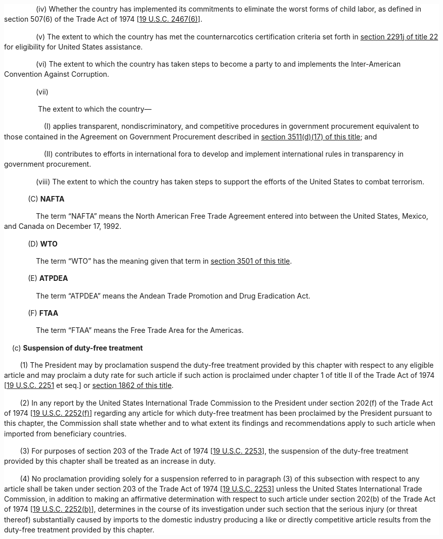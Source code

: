                (iv) Whether the country has implemented its commitments to eliminate the worst forms of child labor, as defined in section 507(6) of the Trade Act of 1974 \[[19 U.S.C. 2467(6)][/us/usc/t19/s2467/6]\].

                (v) The extent to which the country has met the counternarcotics certification criteria set forth in [section 2291j of title 22][/us/usc/t22/s2291j] for eligibility for United States assistance.

                (vi) The extent to which the country has taken steps to become a party to and implements the Inter-American Convention Against Corruption.

                (vii)

                 The extent to which the country—

                    (I) applies transparent, nondiscriminatory, and competitive procedures in government procurement equivalent to those contained in the Agreement on Government Procurement described in [section 3511(d)(17) of this title][/us/usc/t19/s3511/d/17]; and

                    (II) contributes to efforts in international fora to develop and implement international rules in transparency in government procurement.

                (viii) The extent to which the country has taken steps to support the efforts of the United States to combat terrorism.

            (C) __NAFTA__ 

                The term “NAFTA” means the North American Free Trade Agreement entered into between the United States, Mexico, and Canada on December 17, 1992.

            (D) __WTO__ 

                The term “WTO” has the meaning given that term in [section 3501 of this title][/us/usc/t19/s3501].

            (E) __ATPDEA__ 

                The term “ATPDEA” means the Andean Trade Promotion and Drug Eradication Act.

            (F) __FTAA__ 

                The term “FTAA” means the Free Trade Area for the Americas.

    (c) __Suspension of duty-free treatment__ 

        (1) The President may by proclamation suspend the duty-free treatment provided by this chapter with respect to any eligible article and may proclaim a duty rate for such article if such action is proclaimed under chapter 1 of title II of the Trade Act of 1974 \[[19 U.S.C. 2251][/us/usc/t19/s2251] et seq.\] or [section 1862 of this title][/us/usc/t19/s1862].

        (2) In any report by the United States International Trade Commission to the President under section 202(f) of the Trade Act of 1974 \[[19 U.S.C. 2252(f)][/us/usc/t19/s2252/f]\] regarding any article for which duty-free treatment has been proclaimed by the President pursuant to this chapter, the Commission shall state whether and to what extent its findings and recommendations apply to such article when imported from beneficiary countries.

        (3) For purposes of section 203 of the Trade Act of 1974 \[[19 U.S.C. 2253][/us/usc/t19/s2253]\], the suspension of the duty-free treatment provided by this chapter shall be treated as an increase in duty.

        (4) No proclamation providing solely for a suspension referred to in paragraph (3) of this subsection with respect to any article shall be taken under section 203 of the Trade Act of 1974 \[[19 U.S.C. 2253][/us/usc/t19/s2253]\] unless the United States International Trade Commission, in addition to making an affirmative determination with respect to such article under section 202(b) of the Trade Act of 1974 \[[19 U.S.C. 2252(b)][/us/usc/t19/s2252/b]\], determines in the course of its investigation under such section that the serious injury (or threat thereof) substantially caused by imports to the domestic industry producing a like or directly competitive article results from the duty-free treatment provided by this chapter.


[/us/usc/t19/s2701]: https://publicdocs.github.io/go/links?ns=uslm&ref=%2Fus%2Fusc%2Ft19%2Fs2701
[/us/usc/t19/s2701]: https://publicdocs.github.io/go/links?ns=uslm&ref=%2Fus%2Fusc%2Ft19%2Fs2701
[/us/usc/t19/s2461]: https://publicdocs.github.io/go/links?ns=uslm&ref=%2Fus%2Fusc%2Ft19%2Fs2461
[/us/usc/t19/s2155]: https://publicdocs.github.io/go/links?ns=uslm&ref=%2Fus%2Fusc%2Ft19%2Fs2155
[/us/usc/t16/s973g]: https://publicdocs.github.io/go/links?ns=uslm&ref=%2Fus%2Fusc%2Ft16%2Fs973g
[/us/usc/t19/s3202/a/1]: https://publicdocs.github.io/go/links?ns=uslm&ref=%2Fus%2Fusc%2Ft19%2Fs3202%2Fa%2F1
[/us/usc/t19/s3202]: https://publicdocs.github.io/go/links?ns=uslm&ref=%2Fus%2Fusc%2Ft19%2Fs3202
[/us/usc/t19/s3511/d]: https://publicdocs.github.io/go/links?ns=uslm&ref=%2Fus%2Fusc%2Ft19%2Fs3511%2Fd
[/us/usc/t19/s3511/d/15]: https://publicdocs.github.io/go/links?ns=uslm&ref=%2Fus%2Fusc%2Ft19%2Fs3511%2Fd%2F15
[/us/usc/t19/s2467/6]: https://publicdocs.github.io/go/links?ns=uslm&ref=%2Fus%2Fusc%2Ft19%2Fs2467%2F6
[/us/usc/t22/s2291j]: https://publicdocs.github.io/go/links?ns=uslm&ref=%2Fus%2Fusc%2Ft22%2Fs2291j
[/us/usc/t19/s3511/d/17]: https://publicdocs.github.io/go/links?ns=uslm&ref=%2Fus%2Fusc%2Ft19%2Fs3511%2Fd%2F17
[/us/usc/t19/s3501]: https://publicdocs.github.io/go/links?ns=uslm&ref=%2Fus%2Fusc%2Ft19%2Fs3501
[/us/usc/t19/s2251]: https://publicdocs.github.io/go/links?ns=uslm&ref=%2Fus%2Fusc%2Ft19%2Fs2251
[/us/usc/t19/s1862]: https://publicdocs.github.io/go/links?ns=uslm&ref=%2Fus%2Fusc%2Ft19%2Fs1862
[/us/usc/t19/s2252/f]: https://publicdocs.github.io/go/links?ns=uslm&ref=%2Fus%2Fusc%2Ft19%2Fs2252%2Ff
[/us/usc/t19/s2253]: https://publicdocs.github.io/go/links?ns=uslm&ref=%2Fus%2Fusc%2Ft19%2Fs2253
[/us/usc/t19/s2253]: https://publicdocs.github.io/go/links?ns=uslm&ref=%2Fus%2Fusc%2Ft19%2Fs2253
[/us/usc/t19/s2252/b]: https://publicdocs.github.io/go/links?ns=uslm&ref=%2Fus%2Fusc%2Ft19%2Fs2252%2Fb
[/us/usc/t19/s2253]: https://publicdocs.github.io/go/links?ns=uslm&ref=%2Fus%2Fusc%2Ft19%2Fs2253
[/us/usc/t19/s3201]: https://publicdocs.github.io/go/links?ns=uslm&ref=%2Fus%2Fusc%2Ft19%2Fs3201
[/us/usc/t19/s3201]: https://publicdocs.github.io/go/links?ns=uslm&ref=%2Fus%2Fusc%2Ft19%2Fs3201
[/us/usc/t19/s2254]: https://publicdocs.github.io/go/links?ns=uslm&ref=%2Fus%2Fusc%2Ft19%2Fs2254
[/us/usc/t19/s2251]: https://publicdocs.github.io/go/links?ns=uslm&ref=%2Fus%2Fusc%2Ft19%2Fs2251
[/us/usc/t19/s2253]: https://publicdocs.github.io/go/links?ns=uslm&ref=%2Fus%2Fusc%2Ft19%2Fs2253
[/us/usc/t7/s624]: https://publicdocs.github.io/go/links?ns=uslm&ref=%2Fus%2Fusc%2Ft7%2Fs624
[/us/usc/t7/s624]: https://publicdocs.github.io/go/links?ns=uslm&ref=%2Fus%2Fusc%2Ft7%2Fs624
[/us/pl/102/182/tII]: https://publicdocs.github.io/go/links?ns=uslm&ref=%2Fus%2Fpl%2F102%2F182%2FtII
[/us/stat/105/1239]: https://publicdocs.github.io/go/links?ns=uslm&ref=%2Fus%2Fstat%2F105%2F1239
[/us/pl/103/465/tIV]: https://publicdocs.github.io/go/links?ns=uslm&ref=%2Fus%2Fpl%2F103%2F465%2FtIV
[/us/stat/108/4961]: https://publicdocs.github.io/go/links?ns=uslm&ref=%2Fus%2Fstat%2F108%2F4961
[/us/pl/107/210/dC/tXXXI]: https://publicdocs.github.io/go/links?ns=uslm&ref=%2Fus%2Fpl%2F107%2F210%2FdC%2FtXXXI
[/us/stat/116/1024]: https://publicdocs.github.io/go/links?ns=uslm&ref=%2Fus%2Fstat%2F116%2F1024
[/us/pl/108/429/tII]: https://publicdocs.github.io/go/links?ns=uslm&ref=%2Fus%2Fpl%2F108%2F429%2FtII
[/us/stat/118/2593]: https://publicdocs.github.io/go/links?ns=uslm&ref=%2Fus%2Fstat%2F118%2F2593
[/us/pl/109/432/dD/tV]: https://publicdocs.github.io/go/links?ns=uslm&ref=%2Fus%2Fpl%2F109%2F432%2FdD%2FtV
[/us/stat/120/3190]: https://publicdocs.github.io/go/links?ns=uslm&ref=%2Fus%2Fstat%2F120%2F3190
[/us/pl/110/42]: https://publicdocs.github.io/go/links?ns=uslm&ref=%2Fus%2Fpl%2F110%2F42
[/us/stat/121/235]: https://publicdocs.github.io/go/links?ns=uslm&ref=%2Fus%2Fstat%2F121%2F235
[/us/pl/110/191]: https://publicdocs.github.io/go/links?ns=uslm&ref=%2Fus%2Fpl%2F110%2F191
[/us/stat/122/646]: https://publicdocs.github.io/go/links?ns=uslm&ref=%2Fus%2Fstat%2F122%2F646
[/us/pl/110/436]: https://publicdocs.github.io/go/links?ns=uslm&ref=%2Fus%2Fpl%2F110%2F436
[/us/stat/122/4977]: https://publicdocs.github.io/go/links?ns=uslm&ref=%2Fus%2Fstat%2F122%2F4977
[/us/pl/111/124]: https://publicdocs.github.io/go/links?ns=uslm&ref=%2Fus%2Fpl%2F111%2F124
[/us/stat/123/3484]: https://publicdocs.github.io/go/links?ns=uslm&ref=%2Fus%2Fstat%2F123%2F3484
[/us/pl/111/344/tII]: https://publicdocs.github.io/go/links?ns=uslm&ref=%2Fus%2Fpl%2F111%2F344%2FtII
[/us/stat/124/3616]: https://publicdocs.github.io/go/links?ns=uslm&ref=%2Fus%2Fstat%2F124%2F3616
[/us/pl/112/42/tV]: https://publicdocs.github.io/go/links?ns=uslm&ref=%2Fus%2Fpl%2F112%2F42%2FtV
[/us/stat/125/494]: https://publicdocs.github.io/go/links?ns=uslm&ref=%2Fus%2Fstat%2F125%2F494
[/us/pl/102/182]: https://publicdocs.github.io/go/links?ns=uslm&ref=%2Fus%2Fpl%2F102%2F182
[/us/pl/98/67]: https://publicdocs.github.io/go/links?ns=uslm&ref=%2Fus%2Fpl%2F98%2F67
[/us/stat/97/384]: https://publicdocs.github.io/go/links?ns=uslm&ref=%2Fus%2Fstat%2F97%2F384
[/us/usc/t19/s2701]: https://publicdocs.github.io/go/links?ns=uslm&ref=%2Fus%2Fusc%2Ft19%2Fs2701
[/us/pl/101/382/s223]: https://publicdocs.github.io/go/links?ns=uslm&ref=%2Fus%2Fpl%2F101%2F382%2Fs223
[/us/stat/104/659]: https://publicdocs.github.io/go/links?ns=uslm&ref=%2Fus%2Fstat%2F104%2F659
[/us/pl/102/182]: https://publicdocs.github.io/go/links?ns=uslm&ref=%2Fus%2Fpl%2F102%2F182
[/us/pl/93/618]: https://publicdocs.github.io/go/links?ns=uslm&ref=%2Fus%2Fpl%2F93%2F618
[/us/stat/88/1978]: https://publicdocs.github.io/go/links?ns=uslm&ref=%2Fus%2Fstat%2F88%2F1978
[/us/usc/t19/s2101]: https://publicdocs.github.io/go/links?ns=uslm&ref=%2Fus%2Fusc%2Ft19%2Fs2101
[/us/pl/107/210/dC]: https://publicdocs.github.io/go/links?ns=uslm&ref=%2Fus%2Fpl%2F107%2F210%2FdC
[/us/stat/116/1023]: https://publicdocs.github.io/go/links?ns=uslm&ref=%2Fus%2Fstat%2F116%2F1023
[/us/usc/t19/s3201]: https://publicdocs.github.io/go/links?ns=uslm&ref=%2Fus%2Fusc%2Ft19%2Fs3201
[/us/pl/112/42]: https://publicdocs.github.io/go/links?ns=uslm&ref=%2Fus%2Fpl%2F112%2F42
[/us/pl/112/42]: https://publicdocs.github.io/go/links?ns=uslm&ref=%2Fus%2Fpl%2F112%2F42
[/us/pl/112/42]: https://publicdocs.github.io/go/links?ns=uslm&ref=%2Fus%2Fpl%2F112%2F42
[/us/pl/112/42]: https://publicdocs.github.io/go/links?ns=uslm&ref=%2Fus%2Fpl%2F112%2F42
[/us/pl/111/344]: https://publicdocs.github.io/go/links?ns=uslm&ref=%2Fus%2Fpl%2F111%2F344
[/us/pl/111/124]: https://publicdocs.github.io/go/links?ns=uslm&ref=%2Fus%2Fpl%2F111%2F124
[/us/pl/111/124]: https://publicdocs.github.io/go/links?ns=uslm&ref=%2Fus%2Fpl%2F111%2F124
[/us/pl/111/124]: https://publicdocs.github.io/go/links?ns=uslm&ref=%2Fus%2Fpl%2F111%2F124
[/us/pl/111/124]: https://publicdocs.github.io/go/links?ns=uslm&ref=%2Fus%2Fpl%2F111%2F124
[/us/pl/110/436]: https://publicdocs.github.io/go/links?ns=uslm&ref=%2Fus%2Fpl%2F110%2F436
[/us/pl/110/191]: https://publicdocs.github.io/go/links?ns=uslm&ref=%2Fus%2Fpl%2F110%2F191
[/us/pl/110/436]: https://publicdocs.github.io/go/links?ns=uslm&ref=%2Fus%2Fpl%2F110%2F436
[/us/pl/110/191]: https://publicdocs.github.io/go/links?ns=uslm&ref=%2Fus%2Fpl%2F110%2F191
[/us/pl/110/436]: https://publicdocs.github.io/go/links?ns=uslm&ref=%2Fus%2Fpl%2F110%2F436
[/us/pl/110/191]: https://publicdocs.github.io/go/links?ns=uslm&ref=%2Fus%2Fpl%2F110%2F191
[/us/pl/110/436]: https://publicdocs.github.io/go/links?ns=uslm&ref=%2Fus%2Fpl%2F110%2F436
[/us/pl/110/191]: https://publicdocs.github.io/go/links?ns=uslm&ref=%2Fus%2Fpl%2F110%2F191
[/us/pl/110/42]: https://publicdocs.github.io/go/links?ns=uslm&ref=%2Fus%2Fpl%2F110%2F42
[/us/usc/t19/s3206]: https://publicdocs.github.io/go/links?ns=uslm&ref=%2Fus%2Fusc%2Ft19%2Fs3206
[/us/pl/110/42]: https://publicdocs.github.io/go/links?ns=uslm&ref=%2Fus%2Fpl%2F110%2F42
[/us/pl/110/42]: https://publicdocs.github.io/go/links?ns=uslm&ref=%2Fus%2Fpl%2F110%2F42
[/us/usc/t19/s3206]: https://publicdocs.github.io/go/links?ns=uslm&ref=%2Fus%2Fusc%2Ft19%2Fs3206
[/us/pl/109/432]: https://publicdocs.github.io/go/links?ns=uslm&ref=%2Fus%2Fpl%2F109%2F432
[/us/usc/t19/s3206]: https://publicdocs.github.io/go/links?ns=uslm&ref=%2Fus%2Fusc%2Ft19%2Fs3206
[/us/pl/109/432]: https://publicdocs.github.io/go/links?ns=uslm&ref=%2Fus%2Fpl%2F109%2F432
[/us/usc/t19/s3206]: https://publicdocs.github.io/go/links?ns=uslm&ref=%2Fus%2Fusc%2Ft19%2Fs3206
[/us/pl/109/432]: https://publicdocs.github.io/go/links?ns=uslm&ref=%2Fus%2Fpl%2F109%2F432
[/us/pl/108/429]: https://publicdocs.github.io/go/links?ns=uslm&ref=%2Fus%2Fpl%2F108%2F429
[/us/pl/107/210]: https://publicdocs.github.io/go/links?ns=uslm&ref=%2Fus%2Fpl%2F107%2F210
[/us/pl/107/210]: https://publicdocs.github.io/go/links?ns=uslm&ref=%2Fus%2Fpl%2F107%2F210
[/us/pl/107/210]: https://publicdocs.github.io/go/links?ns=uslm&ref=%2Fus%2Fpl%2F107%2F210
[/us/pl/107/210]: https://publicdocs.github.io/go/links?ns=uslm&ref=%2Fus%2Fpl%2F107%2F210
[/us/pl/103/465]: https://publicdocs.github.io/go/links?ns=uslm&ref=%2Fus%2Fpl%2F103%2F465
[/us/pl/112/42]: https://publicdocs.github.io/go/links?ns=uslm&ref=%2Fus%2Fpl%2F112%2F42
[/us/pl/112/42/s501/c]: https://publicdocs.github.io/go/links?ns=uslm&ref=%2Fus%2Fpl%2F112%2F42%2Fs501%2Fc
[/us/usc/t19/s3805]: https://publicdocs.github.io/go/links?ns=uslm&ref=%2Fus%2Fusc%2Ft19%2Fs3805
[/us/pl/109/432/s5005/b]: https://publicdocs.github.io/go/links?ns=uslm&ref=%2Fus%2Fpl%2F109%2F432%2Fs5005%2Fb
[/us/pl/109/432/s5006]: https://publicdocs.github.io/go/links?ns=uslm&ref=%2Fus%2Fpl%2F109%2F432%2Fs5006
[/us/usc/t19/s2703]: https://publicdocs.github.io/go/links?ns=uslm&ref=%2Fus%2Fusc%2Ft19%2Fs2703
[/us/pl/103/465]: https://publicdocs.github.io/go/links?ns=uslm&ref=%2Fus%2Fpl%2F103%2F465
[/us/pl/103/465/s451]: https://publicdocs.github.io/go/links?ns=uslm&ref=%2Fus%2Fpl%2F103%2F465%2Fs451
[/us/usc/t19/s3601]: https://publicdocs.github.io/go/links?ns=uslm&ref=%2Fus%2Fusc%2Ft19%2Fs3601
[/us/usc/t6/s542]: https://publicdocs.github.io/go/links?ns=uslm&ref=%2Fus%2Fusc%2Ft6%2Fs542
[/us/pl/107/296]: https://publicdocs.github.io/go/links?ns=uslm&ref=%2Fus%2Fpl%2F107%2F296
[/us/usc/t6/s211]: https://publicdocs.github.io/go/links?ns=uslm&ref=%2Fus%2Fusc%2Ft6%2Fs211
[/us/pl/114/125]: https://publicdocs.github.io/go/links?ns=uslm&ref=%2Fus%2Fpl%2F114%2F125
[/us/pl/114/125/s802/b]: https://publicdocs.github.io/go/links?ns=uslm&ref=%2Fus%2Fpl%2F114%2F125%2Fs802%2Fb
[/us/usc/t6/s211]: https://publicdocs.github.io/go/links?ns=uslm&ref=%2Fus%2Fusc%2Ft6%2Fs211
[/us/pl/107/210]: https://publicdocs.github.io/go/links?ns=uslm&ref=%2Fus%2Fpl%2F107%2F210
[/us/usc/t19/s3801]: https://publicdocs.github.io/go/links?ns=uslm&ref=%2Fus%2Fusc%2Ft19%2Fs3801
[/us/pl/108/429/tII]: https://publicdocs.github.io/go/links?ns=uslm&ref=%2Fus%2Fpl%2F108%2F429%2FtII
[/us/stat/118/2589]: https://publicdocs.github.io/go/links?ns=uslm&ref=%2Fus%2Fstat%2F118%2F2589
[/us/usc/t19/s1514]: https://publicdocs.github.io/go/links?ns=uslm&ref=%2Fus%2Fusc%2Ft19%2Fs1514
[/us/usc/t19/s3203/b/1/D]: https://publicdocs.github.io/go/links?ns=uslm&ref=%2Fus%2Fusc%2Ft19%2Fs3203%2Fb%2F1%2FD
[/us/pl/107/210]: https://publicdocs.github.io/go/links?ns=uslm&ref=%2Fus%2Fpl%2F107%2F210
[/us/pl/107/206/tIII]: https://publicdocs.github.io/go/links?ns=uslm&ref=%2Fus%2Fpl%2F107%2F206%2FtIII
[/us/stat/116/910]: https://publicdocs.github.io/go/links?ns=uslm&ref=%2Fus%2Fstat%2F116%2F910
[/us/usc/t19/s3201]: https://publicdocs.github.io/go/links?ns=uslm&ref=%2Fus%2Fusc%2Ft19%2Fs3201
[/us/pl/107/206/s3001/b]: https://publicdocs.github.io/go/links?ns=uslm&ref=%2Fus%2Fpl%2F107%2F206%2Fs3001%2Fb
[/us/pl/107/206/s3001/c]: https://publicdocs.github.io/go/links?ns=uslm&ref=%2Fus%2Fpl%2F107%2F206%2Fs3001%2Fc
[/us/usc/t19/s2703]: https://publicdocs.github.io/go/links?ns=uslm&ref=%2Fus%2Fusc%2Ft19%2Fs2703
[/us/pl/107/210]: https://publicdocs.github.io/go/links?ns=uslm&ref=%2Fus%2Fpl%2F107%2F210
[/us/usc/t19/s3203/b]: https://publicdocs.github.io/go/links?ns=uslm&ref=%2Fus%2Fusc%2Ft19%2Fs3203%2Fb
[/us/usc/t19/s3202/e/2/A]: https://publicdocs.github.io/go/links?ns=uslm&ref=%2Fus%2Fusc%2Ft19%2Fs3202%2Fe%2F2%2FA
[/us/usc/t19/s3202/e/1]: https://publicdocs.github.io/go/links?ns=uslm&ref=%2Fus%2Fusc%2Ft19%2Fs3202%2Fe%2F1
[/us/usc/t19/s2702/e/2/A]: https://publicdocs.github.io/go/links?ns=uslm&ref=%2Fus%2Fusc%2Ft19%2Fs2702%2Fe%2F2%2FA
[/us/usc/t19/s2702/e/1]: https://publicdocs.github.io/go/links?ns=uslm&ref=%2Fus%2Fusc%2Ft19%2Fs2702%2Fe%2F1
[/us/usc/t19/s2483]: https://publicdocs.github.io/go/links?ns=uslm&ref=%2Fus%2Fusc%2Ft19%2Fs2483
[/us/pl/107/210]: https://publicdocs.github.io/go/links?ns=uslm&ref=%2Fus%2Fpl%2F107%2F210